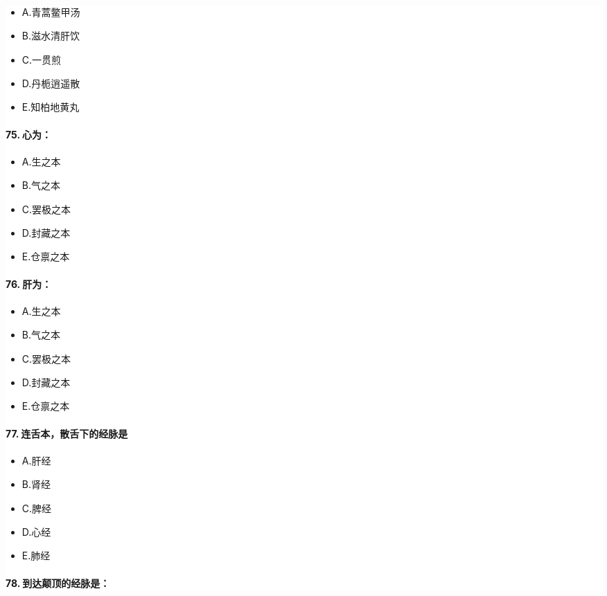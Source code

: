 * A.青蒿鳖甲汤

* B.滋水清肝饮

* C.一贯煎

* D.丹栀逍遥散

* E.知柏地黄丸







#### 75. 心为：

* A.生之本

* B.气之本

* C.罢极之本

* D.封藏之本

* E.仓禀之本







#### 76. 肝为：

* A.生之本

* B.气之本

* C.罢极之本

* D.封藏之本

* E.仓禀之本







#### 77. 连舌本，散舌下的经脉是

* A.肝经

* B.肾经

* C.脾经

* D.心经

* E.肺经







#### 78. 到达颠顶的经脉是：
